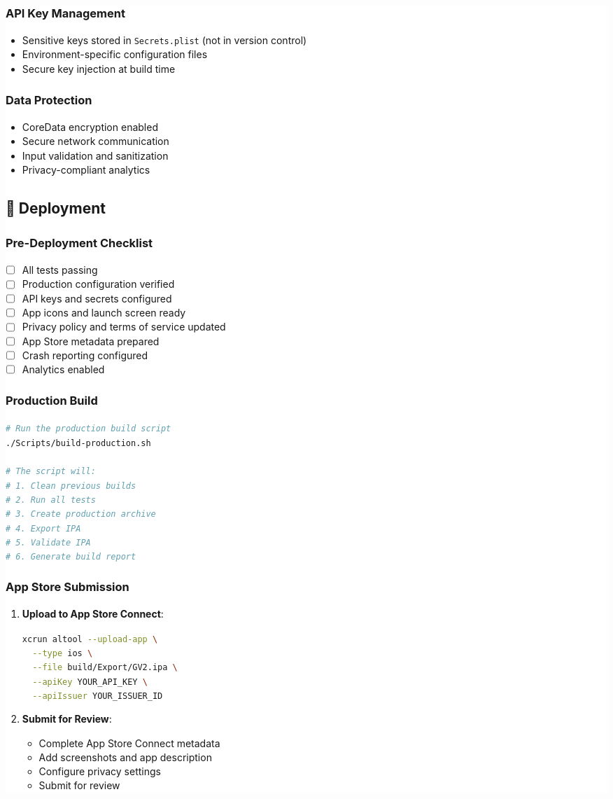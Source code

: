 ### API Key Management
- Sensitive keys stored in `Secrets.plist` (not in version control)
- Environment-specific configuration files
- Secure key injection at build time

### Data Protection
- CoreData encryption enabled
- Secure network communication
- Input validation and sanitization
- Privacy-compliant analytics

## 🚀 Deployment

### Pre-Deployment Checklist

- [ ] All tests passing
- [ ] Production configuration verified
- [ ] API keys and secrets configured
- [ ] App icons and launch screen ready
- [ ] Privacy policy and terms of service updated
- [ ] App Store metadata prepared
- [ ] Crash reporting configured
- [ ] Analytics enabled

### Production Build

```bash
# Run the production build script
./Scripts/build-production.sh

# The script will:
# 1. Clean previous builds
# 2. Run all tests
# 3. Create production archive
# 4. Export IPA
# 5. Validate IPA
# 6. Generate build report
```

### App Store Submission

1. **Upload to App Store Connect**:
   ```bash
   xcrun altool --upload-app \
     --type ios \
     --file build/Export/GV2.ipa \
     --apiKey YOUR_API_KEY \
     --apiIssuer YOUR_ISSUER_ID
   ```

2. **Submit for Review**:
   - Complete App Store Connect metadata
   - Add screenshots and app description
   - Configure privacy settings
   - Submit for review
